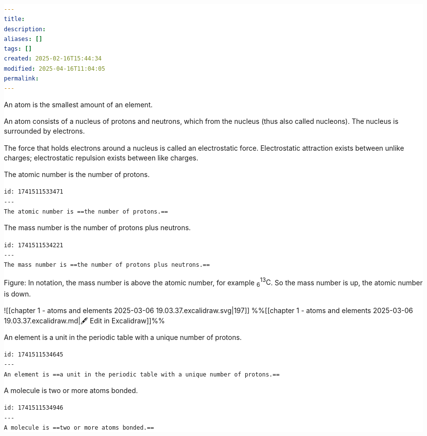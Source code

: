 ```yaml
---
title: 
description: 
aliases: []
tags: []
created: 2025-02-16T15:44:34
modified: 2025-04-16T11:04:05
permalink:
---
```



An atom is the smallest amount of an element.

An atom consists of a nucleus of protons and neutrons, which from the nucleus (thus also called nucleons). The nucleus is surrounded by electrons.

The force that holds electrons around a nucleus is called an electrostatic force. Electrostatic attraction exists between unlike charges; electrostatic repulsion exists between like charges.

The atomic number is the number of protons.

```anki
id: 1741511533471
---
The atomic number is ==the number of protons.==
```

The mass number is the number of protons plus neutrons.

```anki
id: 1741511534221
---
The mass number is ==the number of protons plus neutrons.==
```

Figure: In notation, the mass number is above the atomic number, for example ${}^{13}_{6}\mathrm{C}$.
 So the mass number is up, the atomic number is down.
 
![[chapter 1 - atoms and elements 2025-03-06 19.03.37.excalidraw.svg|197]]
%%[[chapter 1 - atoms and elements 2025-03-06 19.03.37.excalidraw.md|🖋 Edit in Excalidraw]]%%



An element is a unit in the periodic table with a unique number of protons.

```anki
id: 1741511534645
---
An element is ==a unit in the periodic table with a unique number of protons.==
```

A molecule is two or more atoms bonded.

```anki
id: 1741511534946
---
A molecule is ==two or more atoms bonded.==
```
